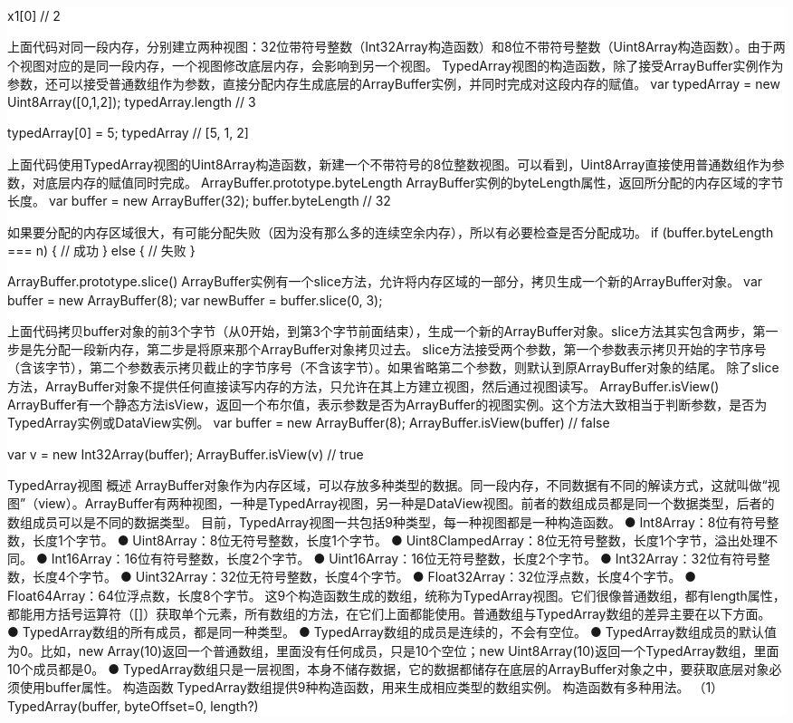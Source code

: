 x1[0] // 2

上面代码对同一段内存，分别建立两种视图：32位带符号整数（Int32Array构造函数）和8位不带符号整数（Uint8Array构造函数）。由于两个视图对应的是同一段内存，一个视图修改底层内存，会影响到另一个视图。
TypedArray视图的构造函数，除了接受ArrayBuffer实例作为参数，还可以接受普通数组作为参数，直接分配内存生成底层的ArrayBuffer实例，并同时完成对这段内存的赋值。
var typedArray = new Uint8Array([0,1,2]);
typedArray.length // 3

typedArray[0] = 5;
typedArray // [5, 1, 2]

上面代码使用TypedArray视图的Uint8Array构造函数，新建一个不带符号的8位整数视图。可以看到，Uint8Array直接使用普通数组作为参数，对底层内存的赋值同时完成。
ArrayBuffer.prototype.byteLength
ArrayBuffer实例的byteLength属性，返回所分配的内存区域的字节长度。
var buffer = new ArrayBuffer(32);
buffer.byteLength
// 32

如果要分配的内存区域很大，有可能分配失败（因为没有那么多的连续空余内存），所以有必要检查是否分配成功。
if (buffer.byteLength === n) {
  // 成功
} else {
  // 失败
}

ArrayBuffer.prototype.slice()
ArrayBuffer实例有一个slice方法，允许将内存区域的一部分，拷贝生成一个新的ArrayBuffer对象。
var buffer = new ArrayBuffer(8);
var newBuffer = buffer.slice(0, 3);

上面代码拷贝buffer对象的前3个字节（从0开始，到第3个字节前面结束），生成一个新的ArrayBuffer对象。slice方法其实包含两步，第一步是先分配一段新内存，第二步是将原来那个ArrayBuffer对象拷贝过去。
slice方法接受两个参数，第一个参数表示拷贝开始的字节序号（含该字节），第二个参数表示拷贝截止的字节序号（不含该字节）。如果省略第二个参数，则默认到原ArrayBuffer对象的结尾。
除了slice方法，ArrayBuffer对象不提供任何直接读写内存的方法，只允许在其上方建立视图，然后通过视图读写。
ArrayBuffer.isView()
ArrayBuffer有一个静态方法isView，返回一个布尔值，表示参数是否为ArrayBuffer的视图实例。这个方法大致相当于判断参数，是否为TypedArray实例或DataView实例。
var buffer = new ArrayBuffer(8);
ArrayBuffer.isView(buffer) // false

var v = new Int32Array(buffer);
ArrayBuffer.isView(v) // true

TypedArray视图
概述
ArrayBuffer对象作为内存区域，可以存放多种类型的数据。同一段内存，不同数据有不同的解读方式，这就叫做“视图”（view）。ArrayBuffer有两种视图，一种是TypedArray视图，另一种是DataView视图。前者的数组成员都是同一个数据类型，后者的数组成员可以是不同的数据类型。
目前，TypedArray视图一共包括9种类型，每一种视图都是一种构造函数。
  ● Int8Array：8位有符号整数，长度1个字节。
  ● Uint8Array：8位无符号整数，长度1个字节。
  ● Uint8ClampedArray：8位无符号整数，长度1个字节，溢出处理不同。
  ● Int16Array：16位有符号整数，长度2个字节。
  ● Uint16Array：16位无符号整数，长度2个字节。
  ● Int32Array：32位有符号整数，长度4个字节。
  ● Uint32Array：32位无符号整数，长度4个字节。
  ● Float32Array：32位浮点数，长度4个字节。
  ● Float64Array：64位浮点数，长度8个字节。
这9个构造函数生成的数组，统称为TypedArray视图。它们很像普通数组，都有length属性，都能用方括号运算符（[]）获取单个元素，所有数组的方法，在它们上面都能使用。普通数组与TypedArray数组的差异主要在以下方面。
  ● TypedArray数组的所有成员，都是同一种类型。
  ● TypedArray数组的成员是连续的，不会有空位。
  ● TypedArray数组成员的默认值为0。比如，new Array(10)返回一个普通数组，里面没有任何成员，只是10个空位；new Uint8Array(10)返回一个TypedArray数组，里面10个成员都是0。
  ● TypedArray数组只是一层视图，本身不储存数据，它的数据都储存在底层的ArrayBuffer对象之中，要获取底层对象必须使用buffer属性。
构造函数
TypedArray数组提供9种构造函数，用来生成相应类型的数组实例。
构造函数有多种用法。
（1）TypedArray(buffer, byteOffset=0, length?)